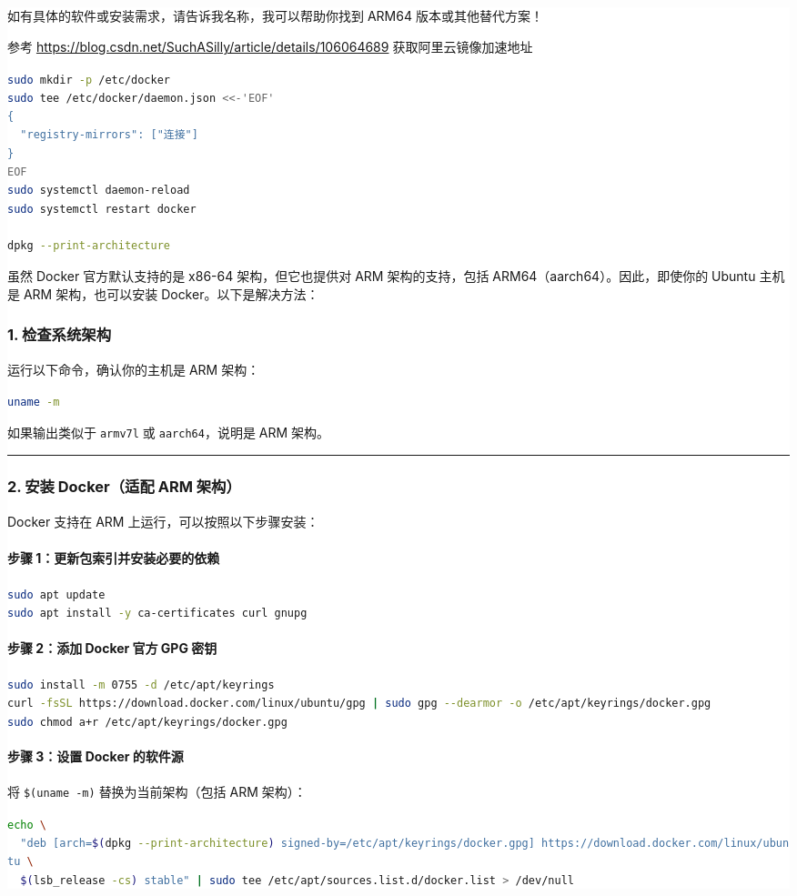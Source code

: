 
如有具体的软件或安装需求，请告诉我名称，我可以帮助你找到 ARM64 版本或其他替代方案！

参考 https://blog.csdn.net/SuchASilly/article/details/106064689  获取阿里云镜像加速地址

```sh
sudo mkdir -p /etc/docker
sudo tee /etc/docker/daemon.json <<-'EOF'
{
  "registry-mirrors": ["连接"]
}
EOF
sudo systemctl daemon-reload
sudo systemctl restart docker

dpkg --print-architecture 
```



虽然 Docker 官方默认支持的是 x86-64 架构，但它也提供对 ARM 架构的支持，包括 ARM64（aarch64）。因此，即使你的 Ubuntu 主机是 ARM 架构，也可以安装 Docker。以下是解决方法：

### 1. **检查系统架构**
运行以下命令，确认你的主机是 ARM 架构：
```bash
uname -m
```
如果输出类似于 `armv7l` 或 `aarch64`，说明是 ARM 架构。

---

### 2. **安装 Docker（适配 ARM 架构）**
Docker 支持在 ARM 上运行，可以按照以下步骤安装：

#### **步骤 1：更新包索引并安装必要的依赖**
```bash
sudo apt update
sudo apt install -y ca-certificates curl gnupg
```

#### **步骤 2：添加 Docker 官方 GPG 密钥**
```bash
sudo install -m 0755 -d /etc/apt/keyrings
curl -fsSL https://download.docker.com/linux/ubuntu/gpg | sudo gpg --dearmor -o /etc/apt/keyrings/docker.gpg
sudo chmod a+r /etc/apt/keyrings/docker.gpg
```

#### **步骤 3：设置 Docker 的软件源**
将 `$(uname -m)` 替换为当前架构（包括 ARM 架构）：
```bash
echo \
  "deb [arch=$(dpkg --print-architecture) signed-by=/etc/apt/keyrings/docker.gpg] https://download.docker.com/linux/ubuntu \
  $(lsb_release -cs) stable" | sudo tee /etc/apt/sources.list.d/docker.list > /dev/null
```
